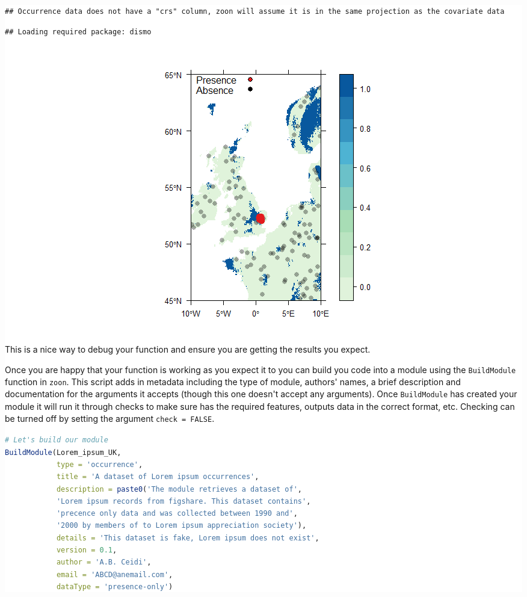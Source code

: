 ```
## Occurrence data does not have a "crs" column, zoon will assume it is in the same projection as the covariate data
```

```
## Loading required package: dismo
```

<img src="building_occ6-1.png" style="display:block; margin: auto" style="display: block; margin: auto;" />

This is a nice way to debug your function and ensure you are getting the results you expect.

Once you are happy that your function is working as you expect it to you can build you code into a module using the `BuildModule` function in `zoon`. This script adds in metadata including the type of module, authors' names, a brief description and documentation for the arguments it accepts (though this one doesn't accept any arguments). Once `BuildModule` has created your module it will run it through checks to make sure has the required features, outputs data in the correct format, etc. Checking can be turned off by setting the argument `check = FALSE`.


```r
# Let's build our module
BuildModule(Lorem_ipsum_UK,
            type = 'occurrence',
            title = 'A dataset of Lorem ipsum occurrences',
            description = paste0('The module retrieves a dataset of',
            'Lorem ipsum records from figshare. This dataset contains',
            'precence only data and was collected between 1990 and',
            '2000 by members of to Lorem ipsum appreciation society'),
            details = 'This dataset is fake, Lorem ipsum does not exist',
            version = 0.1,
            author = 'A.B. Ceidi',
            email = 'ABCD@anemail.com',
            dataType = 'presence-only')
```
